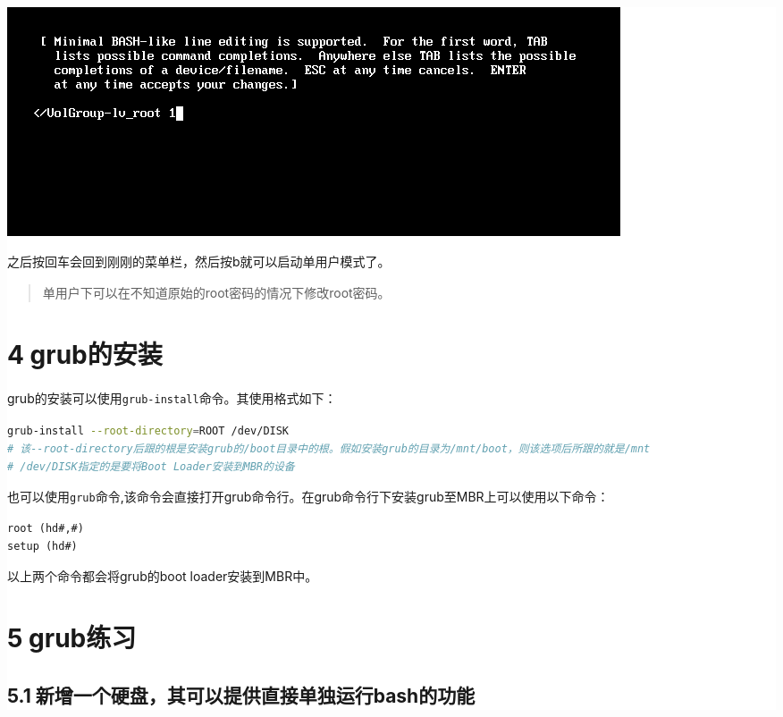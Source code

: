 ![1555235410418](images/1555235410418.png)

之后按回车会回到刚刚的菜单栏，然后按b就可以启动单用户模式了。

> 单用户下可以在不知道原始的root密码的情况下修改root密码。







# 4  grub的安装

grub的安装可以使用`grub-install`命令。其使用格式如下：

```bash
grub-install --root-directory=ROOT /dev/DISK
# 该--root-directory后跟的根是安装grub的/boot目录中的根。假如安装grub的目录为/mnt/boot，则该选项后所跟的就是/mnt
# /dev/DISK指定的是要将Boot Loader安装到MBR的设备
```

也可以使用`grub`命令,该命令会直接打开grub命令行。在grub命令行下安装grub至MBR上可以使用以下命令：

```
root (hd#,#)
setup (hd#)
```



以上两个命令都会将grub的boot loader安装到MBR中。







# 5  grub练习





## 5.1  新增一个硬盘，其可以提供直接单独运行bash的功能
